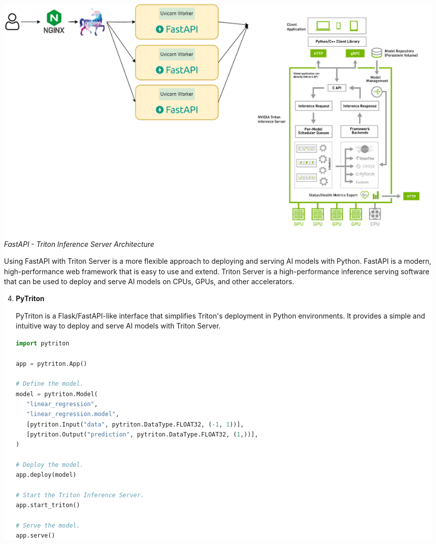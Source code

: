    <img src="./assets/documents/fastapi-triton.png" alt="FastAPI with Triton Inference Server" />
   <br>
   <em>FastAPI - Triton Inference Server Architecture</em>
   </p>

   Using FastAPI with Triton Server is a more flexible approach to deploying and serving AI models with Python. FastAPI is a modern, high-performance web framework that is easy to use and extend. Triton Server is a high-performance inference serving software that can be used to deploy and serve AI models on CPUs, GPUs, and other accelerators.

4. **PyTriton**

   PyTriton is a Flask/FastAPI-like interface that simplifies Triton's deployment in Python environments. It provides a simple and intuitive way to deploy and serve AI models with Triton Server.

   ```python
   import pytriton

   app = pytriton.App()

   # Define the model.
   model = pytriton.Model(
      "linear_regression",
      "linear_regression.model",
      [pytriton.Input("data", pytriton.DataType.FLOAT32, (-1, 1))],
      [pytriton.Output("prediction", pytriton.DataType.FLOAT32, (1,))],
   )

   # Deploy the model.
   app.deploy(model)

   # Start the Triton Inference Server.
   app.start_triton()

   # Serve the model.
   app.serve()

   ```
